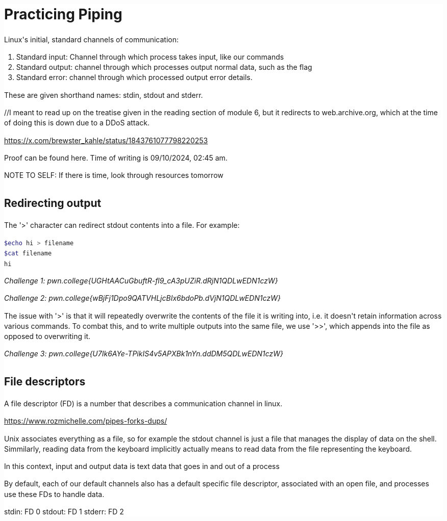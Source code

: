 # Practicing Piping

Linux's initial, standard  channels of communication:

1. Standard input: Channel through which process takes input, like our commands
2. Standard output: channel through which processes output normal data, such as the flag
3. Standard error: channel through which processed output error details.

These are given shorthand names: stdin, stdout and stderr.

//I meant to read up on the treatise given in the reading section of module 6, but it redirects to web.archive.org, which at the time of doing this is down due to a DDoS attack.

https://x.com/brewster_kahle/status/1843761077798220253

Proof can be found here. Time of writing is 09/10/2024, 02:45 am.

NOTE TO SELF: If there is time, look through resources tomorrow

## Redirecting output

The '>' character can redirect stdout contents into a file. For example:

```bash
$echo hi > filename
$cat filename
hi
```

*Challenge 1: pwn.college{UGHtAACuGbuftR-fl9_cA3pUZiR.dRjN1QDLwEDN1czW}*

*Challenge 2: pwn.college{wBjFj1Dpo9QATVHLjcBIx6bdoPb.dVjN1QDLwEDN1czW}*

The issue with '>' is that it will repeatedly overwrite the contents of the file it is writing into, i.e. it doesn't retain information across various commands. To combat this, and to write multiple outputs into the same file, we use '>>', which appends into the file as opposed to overwriting it.

*Challenge 3: pwn.college{U7Ik6AYe-TPikIS4v5APXBk1nYn.ddDM5QDLwEDN1czW}*

## File descriptors

A file descriptor (FD) is a number that describes a communication channel in linux.

https://www.rozmichelle.com/pipes-forks-dups/

Unix associates everything as a file, so for example the stdout channel is just a file that manages the display of data on the shell. Simmilarly, reading data from the keyboard implicitly actually means to read data from the file representing the keyboard.

In this context, input and output data is text data that goes in and out of a process

By default, each of our default channels also has a default specific file descriptor, associated with an open file, and processes use these FDs to handle data.

stdin: FD 0
stdout: FD 1
stderr: FD 2
